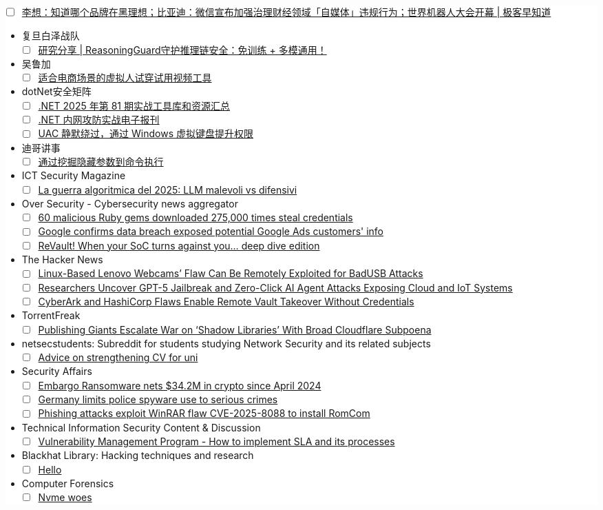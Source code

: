   - [ ] [李想：知道哪个品牌在黑理想；比亚迪：微信宣布加强治理财经领域「自媒体」违规行为；世界机器人大会开幕 | 极客早知道](https://mp.weixin.qq.com/s?__biz=MTMwNDMwODQ0MQ==&mid=2653084455&idx=1&sn=1d91de641f7e2c6a6033182fdbd5b8b8)
- 复旦白泽战队
  - [ ] [研究分享 | ReasoningGuard守护推理链安全：免训练 + 多模通用！](https://mp.weixin.qq.com/s?__biz=MzU4NzUxOTI0OQ==&mid=2247495792&idx=1&sn=7044b26811306e8262661cf4b95a1d5b)
- 吴鲁加
  - [ ] [适合电商场景的虚拟人试穿试用视频工具](https://mp.weixin.qq.com/s?__biz=Mzg5NDY4ODM1MA==&mid=2247485661&idx=1&sn=1aadd053b96ee7f75b1e6b7b2af4b662)
- dotNet安全矩阵
  - [ ] [.NET 2025 年第 81 期实战工具库和资源汇总](https://mp.weixin.qq.com/s?__biz=MzUyOTc3NTQ5MA==&mid=2247500262&idx=1&sn=903503b0d1719880dc778020c7d28218)
  - [ ] [.NET 内网攻防实战电子报刊](https://mp.weixin.qq.com/s?__biz=MzUyOTc3NTQ5MA==&mid=2247500262&idx=2&sn=e01fe4e4930272e56ac1868ac2babbc7)
  - [ ] [UAC 静默绕过，通过 Windows 虚拟键盘提升权限](https://mp.weixin.qq.com/s?__biz=MzUyOTc3NTQ5MA==&mid=2247500262&idx=3&sn=bd5a30d5a07b4f3a3abc40d71cee128e)
- 迪哥讲事
  - [ ] [通过挖掘隐藏参数到命令执行](https://mp.weixin.qq.com/s?__biz=MzIzMTIzNTM0MA==&mid=2247498017&idx=1&sn=48c354977b8d2743b376fb6bd0e02510)
- ICT Security Magazine
  - [ ] [La guerra algoritmica del 2025: LLM malevoli vs difensivi](https://www.ictsecuritymagazine.com/notizie/llm-malevoli/)
- Over Security - Cybersecurity news aggregator
  - [ ] [60 malicious Ruby gems downloaded 275,000 times steal credentials](https://www.bleepingcomputer.com/news/security/60-malicious-ruby-gems-downloaded-275-000-times-steal-credentials/)
  - [ ] [Google confirms data breach exposed potential Google Ads customers' info](https://www.bleepingcomputer.com/news/security/google-confirms-data-breach-exposed-potential-google-ads-customers-info/)
  - [ ] [ReVault! When your SoC turns against you… deep dive edition](https://blog.talosintelligence.com/revault-when-your-soc-turns-against-you-2/)
- The Hacker News
  - [ ] [Linux-Based Lenovo Webcams’ Flaw Can Be Remotely Exploited for BadUSB Attacks](https://thehackernews.com/2025/08/linux-based-lenovo-webcams-flaw-can-be.html)
  - [ ] [Researchers Uncover GPT-5 Jailbreak and Zero-Click AI Agent Attacks Exposing Cloud and IoT Systems](https://thehackernews.com/2025/08/researchers-uncover-gpt-5-jailbreak-and.html)
  - [ ] [CyberArk and HashiCorp Flaws Enable Remote Vault Takeover Without Credentials](https://thehackernews.com/2025/08/cyberark-and-hashicorp-flaws-enable.html)
- TorrentFreak
  - [ ] [Publishing Giants Escalate War on ‘Shadow Libraries’ With Broad Cloudflare Subpoena](https://torrentfreak.com/publishing-giants-escalate-war-on-shadow-libraries-with-broad-cloudflare-subpoena/)
- netsecstudents: Subreddit for students studying Network Security and its related subjects
  - [ ] [Advice on strengthening CV for uni](https://www.reddit.com/r/netsecstudents/comments/1mlo806/advice_on_strengthening_cv_for_uni/)
- Security Affairs
  - [ ] [Embargo Ransomware nets $34.2M in crypto since April 2024](https://securityaffairs.com/180981/cyber-crime/embargo-ransomware-nets-34-2m-in-crypto-since-april-2024.html)
  - [ ] [Germany limits police spyware use to serious crimes](https://securityaffairs.com/180976/laws-and-regulations/germany-limits-police-spyware-use-to-serious-crimes.html)
  - [ ] [Phishing attacks exploit WinRAR flaw CVE-2025-8088 to install RomCom](https://securityaffairs.com/180967/hacking/phishing-attacks-exploit-winrar-flaw-cve-2025-8088-to-install-romcom.html)
- Technical Information Security Content & Discussion
  - [ ] [Vulnerability Management Program - How to implement SLA and its processes](https://www.reddit.com/r/netsec/comments/1mls6sj/vulnerability_management_program_how_to_implement/)
- Blackhat Library: Hacking techniques and research
  - [ ] [Hello](https://www.reddit.com/r/blackhat/comments/1mlzfb4/hello/)
- Computer Forensics
  - [ ] [Nvme woes](https://www.reddit.com/r/computerforensics/comments/1mlopfr/nvme_woes/)
